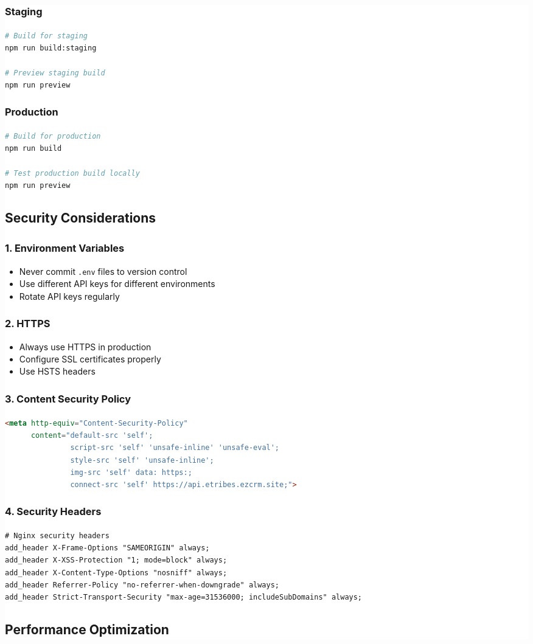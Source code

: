 ### Staging
```bash
# Build for staging
npm run build:staging

# Preview staging build
npm run preview
```

### Production
```bash
# Build for production
npm run build

# Test production build locally
npm run preview
```

## Security Considerations

### 1. Environment Variables
- Never commit `.env` files to version control
- Use different API keys for different environments
- Rotate API keys regularly

### 2. HTTPS
- Always use HTTPS in production
- Configure SSL certificates properly
- Use HSTS headers

### 3. Content Security Policy
```html
<meta http-equiv="Content-Security-Policy" 
      content="default-src 'self'; 
               script-src 'self' 'unsafe-inline' 'unsafe-eval'; 
               style-src 'self' 'unsafe-inline'; 
               img-src 'self' data: https:; 
               connect-src 'self' https://api.etribes.ezcrm.site;">
```

### 4. Security Headers
```nginx
# Nginx security headers
add_header X-Frame-Options "SAMEORIGIN" always;
add_header X-XSS-Protection "1; mode=block" always;
add_header X-Content-Type-Options "nosniff" always;
add_header Referrer-Policy "no-referrer-when-downgrade" always;
add_header Strict-Transport-Security "max-age=31536000; includeSubDomains" always;
```

## Performance Optimization
